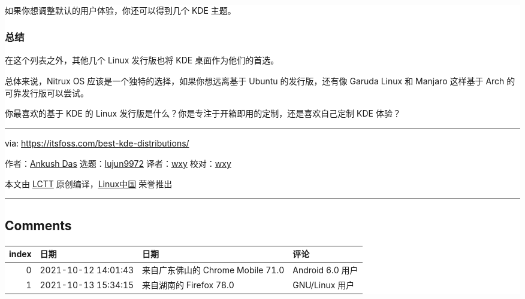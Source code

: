 如果你想调整默认的用户体验，你还可以得到几个 KDE 主题。

### 总结

在这个列表之外，其他几个 Linux 发行版也将 KDE 桌面作为他们的首选。

总体来说，Nitrux OS 应该是一个独特的选择，如果你想远离基于 Ubuntu 的发行版，还有像 Garuda Linux 和 Manjaro 这样基于 Arch 的可靠发行版可以尝试。

你最喜欢的基于 KDE 的 Linux 发行版是什么？你是专注于开箱即用的定制，还是喜欢自己定制 KDE 体验？

---

via: <https://itsfoss.com/best-kde-distributions/>

作者：[Ankush Das](https://itsfoss.com/author/ankush/) 选题：[lujun9972](https://github.com/lujun9972) 译者：[wxy](https://github.com/wxy) 校对：[wxy](https://github.com/wxy)

本文由 [LCTT](https://github.com/LCTT/TranslateProject) 原创编译，[Linux中国](https://linux.cn/) 荣誉推出

***

## Comments

|   index | 日期                | 日期                                               | 评论                                     |
|--------:|:--------------------|:---------------------------------------------------|:-----------------------------------------|
|       0 | 2021-10-12 14:01:43 | 来自广东佛山的 Chrome Mobile 71.0|Android 6.0 用户 | 第一句的&quot;最快速&quot;，我坚决不认同 |
|       1 | 2021-10-13 15:34:15 | 来自湖南的 Firefox 78.0|GNU/Linux 用户             | 后面有个“之一”嘛，约定俗成               |
